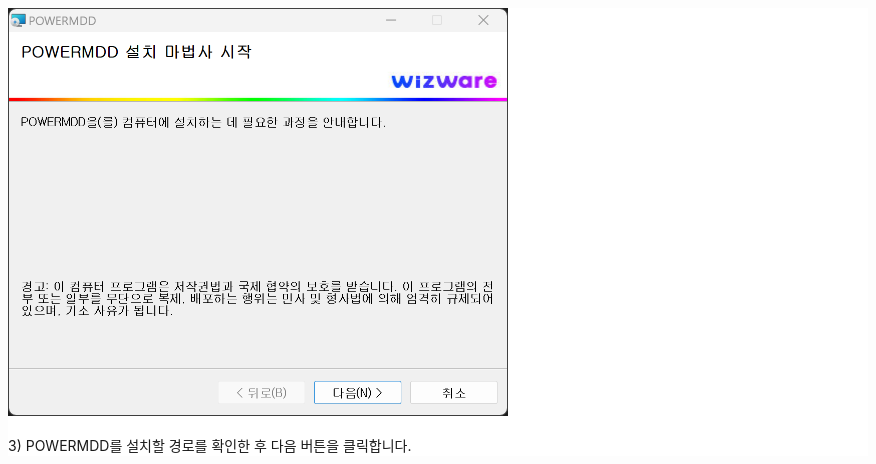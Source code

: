<img src="../.vuepress/public/installation/Client/setupStart.png" width="500">

<span class="font20"> 3) POWERMDD를 설치할 경로를 확인한 후 </span> <span class="spanBtn">다음</span> <span class="font20"> 버튼을 클릭합니다.  </span> <br/>